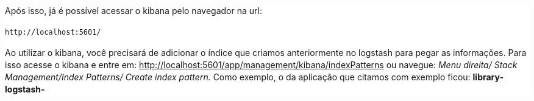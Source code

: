 Após isso, já é possível acessar o kibana pelo navegador na url: 
```
http://localhost:5601/
```

Ao utilizar o kibana, você precisará de adicionar o índice que criamos anteriormente no logstash para pegar as informações.
Para isso acesse o kibana e entre em: <http://localhost:5601/app/management/kibana/indexPatterns> ou navegue:  *Menu direita/ Stack Management/Index Patterns/ Create index pattern.*
Como exemplo, o da aplicação que citamos com exemplo ficou: **library-logstash-**
